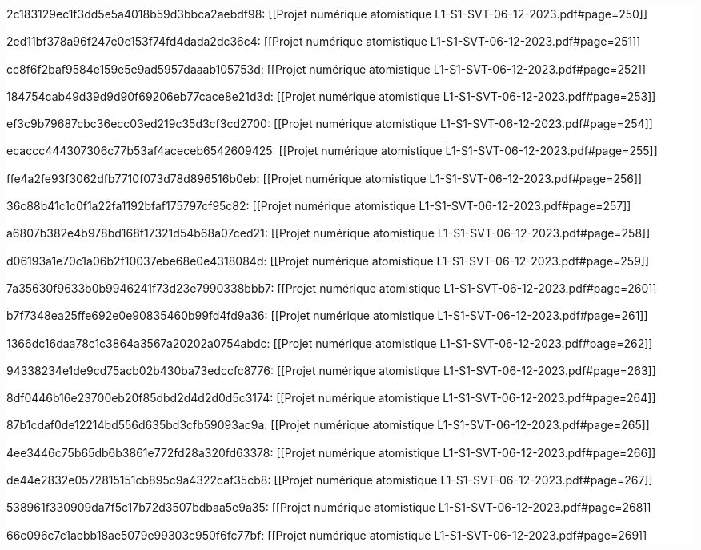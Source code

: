 2c183129ec1f3dd5e5a4018b59d3bbca2aebdf98: [[Projet numérique atomistique L1-S1-SVT-06-12-2023.pdf#page=250]]

2ed11bf378a96f247e0e153f74fd4dada2dc36c4: [[Projet numérique atomistique L1-S1-SVT-06-12-2023.pdf#page=251]]

cc8f6f2baf9584e159e5e9ad5957daaab105753d: [[Projet numérique atomistique L1-S1-SVT-06-12-2023.pdf#page=252]]

184754cab49d39d9d90f69206eb77cace8e21d3d: [[Projet numérique atomistique L1-S1-SVT-06-12-2023.pdf#page=253]]

ef3c9b79687cbc36ecc03ed219c35d3cf3cd2700: [[Projet numérique atomistique L1-S1-SVT-06-12-2023.pdf#page=254]]

ecaccc444307306c77b53af4aceceb6542609425: [[Projet numérique atomistique L1-S1-SVT-06-12-2023.pdf#page=255]]

ffe4a2fe93f3062dfb7710f073d78d896516b0eb: [[Projet numérique atomistique L1-S1-SVT-06-12-2023.pdf#page=256]]

36c88b41c1c0f1a22fa1192bfaf175797cf95c82: [[Projet numérique atomistique L1-S1-SVT-06-12-2023.pdf#page=257]]

a6807b382e4b978bd168f17321d54b68a07ced21: [[Projet numérique atomistique L1-S1-SVT-06-12-2023.pdf#page=258]]

d06193a1e70c1a06b2f10037ebe68e0e4318084d: [[Projet numérique atomistique L1-S1-SVT-06-12-2023.pdf#page=259]]

7a35630f9633b0b9946241f73d23e7990338bbb7: [[Projet numérique atomistique L1-S1-SVT-06-12-2023.pdf#page=260]]

b7f7348ea25ffe692e0e90835460b99fd4fd9a36: [[Projet numérique atomistique L1-S1-SVT-06-12-2023.pdf#page=261]]

1366dc16daa78c1c3864a3567a20202a0754abdc: [[Projet numérique atomistique L1-S1-SVT-06-12-2023.pdf#page=262]]

94338234e1de9cd75acb02b430ba73edccfc8776: [[Projet numérique atomistique L1-S1-SVT-06-12-2023.pdf#page=263]]

8df0446b16e23700eb20f85dbd2d4d2d0d5c3174: [[Projet numérique atomistique L1-S1-SVT-06-12-2023.pdf#page=264]]

87b1cdaf0de12214bd556d635bd3cfb59093ac9a: [[Projet numérique atomistique L1-S1-SVT-06-12-2023.pdf#page=265]]

4ee3446c75b65db6b3861e772fd28a320fd63378: [[Projet numérique atomistique L1-S1-SVT-06-12-2023.pdf#page=266]]

de44e2832e0572815151cb895c9a4322caf35cb8: [[Projet numérique atomistique L1-S1-SVT-06-12-2023.pdf#page=267]]

538961f330909da7f5c17b72d3507bdbaa5e9a35: [[Projet numérique atomistique L1-S1-SVT-06-12-2023.pdf#page=268]]

66c096c7c1aebb18ae5079e99303c950f6fc77bf: [[Projet numérique atomistique L1-S1-SVT-06-12-2023.pdf#page=269]]
